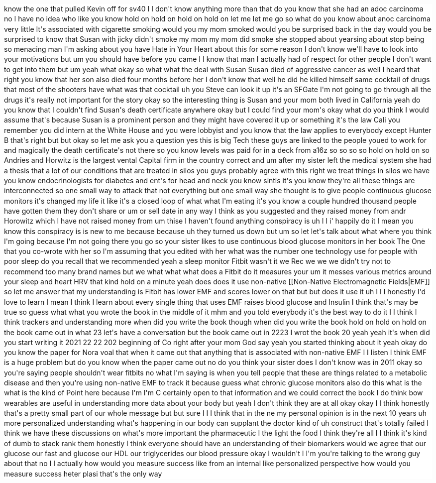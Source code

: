 know the one that pulled Kevin off for sv40 I I don't know anything more than that do you know that she had an adoc carcinoma no I have no idea who like you know hold on hold on hold on hold on let me let me go so what do you know about anoc carcinoma very little It's associated with cigarette smoking would you my mom smoked would you be surprised back in the day would you be surprised to know that Susan with jicky didn't smoke my mom my mom did smoke she stopped about yearsing about stop being so menacing man I'm asking about you have Hate in Your Heart about this for some reason I don't know we'll have to look into your motivations but um you should have before you came I I know that man I actually had of respect for other people I don't want to get into them but um yeah what okay so what what the deal with Susan Susan died of aggressive cancer as well I heard that right you know that her son also died four months before her I don't know that well he did he killed himself same cocktail of drugs that most of the shooters have what was that cocktail uh you Steve can look it up it's an SFGate I'm not going to go through all the drugs it's really not important for the story okay so the interesting thing is Susan and your mom both lived in California yeah do you know that I couldn't find Susan's death certificate anywhere okay but I could find your mom's okay what do you think I would assume that's because Susan is a prominent person and they might have covered it up or something it's the law Cali you remember you did intern at the White House and you were lobbyist and you know that the law applies to everybody except Hunter B that's right but but okay so let me ask you a question yes this is big Tech these guys are linked to the people youed to work for and magically the death certificate's not there so you know levels was paid for in a deck from a16z so so so so hold on hold on so Andries and Horwitz is the largest vental Capital firm in the country correct and um after my sister left the medical system she had a thesis that a lot of our conditions that are treated in silos you guys probably agree with this right we treat things in silos we have you know endocrinologists for diabetes and ent's for head and neck you know sintis it's you know they're all these things are interconnected so one small way to attack that not everything but one small way she thought is to give people continuous glucose monitors it's changed my life it like it's a closed loop of what what I'm eating it's you know a couple hundred thousand people have gotten them they don't share or um or sell date in any way I think as you suggested and they raised money from andr Horowitz which I have not raised money from um thise I haven't found anything conspiracy is uh I I i' happily do it I mean you know this conspiracy is is new to me because because uh they turned us down but um so let let's talk about what where you think I'm going because I'm not going there you go so your sister likes to use continuous blood glucose monitors in her book The One that you co-wrote with her so I'm assuming that you edited with her what was the number one technology use for people with poor sleep do you recall that we recommended yeah a sleep monitor Fitbit wasn't it we Rec we we we didn't try not to recommend too many brand names but we what what what does a Fitbit do it measures your um it messes various metrics around your sleep and heart HRV that kind hold on a minute yeah does does it use non-native [[Non-Native Electromagnetic Fields|EMF]] so let me answer that my understanding is Fitbit has lower EMF and scores lower on that but but does it use it uh I I I honestly I'd love to learn I mean I think I learn about every single thing that uses EMF raises blood glucose and Insulin I think that's may be true so guess what what you wrote the book in the middle of it mhm and you told everybody it's the best way to do it I I think I think trackers and understanding more when did you write the book though when did you write the book hold on hold on hold on the book came out in what 23 let's have a conversation but the book came out in 2223 I wrot the book 20 yeah yeah it's when did you start writing it 2021 22 22 202 beginning of Co right after your mom God say yeah you started thinking about it yeah okay do you know the paper for Nora voal that when it came out that anything that is associated with non-native EMF I I listen I think EMF is a huge problem but do you know when the paper came out no do you think your sister does I don't know was in 2011 okay so you're saying people shouldn't wear fitbits no what I'm saying is when you tell people that these are things related to a metabolic disease and then you're using non-native EMF to track it because guess what chronic glucose monitors also do this what is the what is the kind of Point here because I'm I'm C certainly open to that information and we could correct the book I do think bow wearables are useful in understanding more data about your body but yeah I don't think they are at all okay okay I I think honestly that's a pretty small part of our whole message but but sure I I I think that in the ne my personal opinion is in the next 10 years uh more personalized understanding what's happening in our body can supplant the doctor kind of uh construct that's totally failed I think we have these discussions on what's more important the pharmaceutic I the light the food I think they're all I I think it's kind of dumb to stack rank them honestly I think everyone should have an understanding of their biomarkers would we agree that our glucose our fast and glucose our HDL our triglycerides our blood pressure okay I wouldn't I I'm you're talking to the wrong guy about that no I I actually how would you measure success like from an internal like personalized perspective how would you measure success heter plasi that's the only way